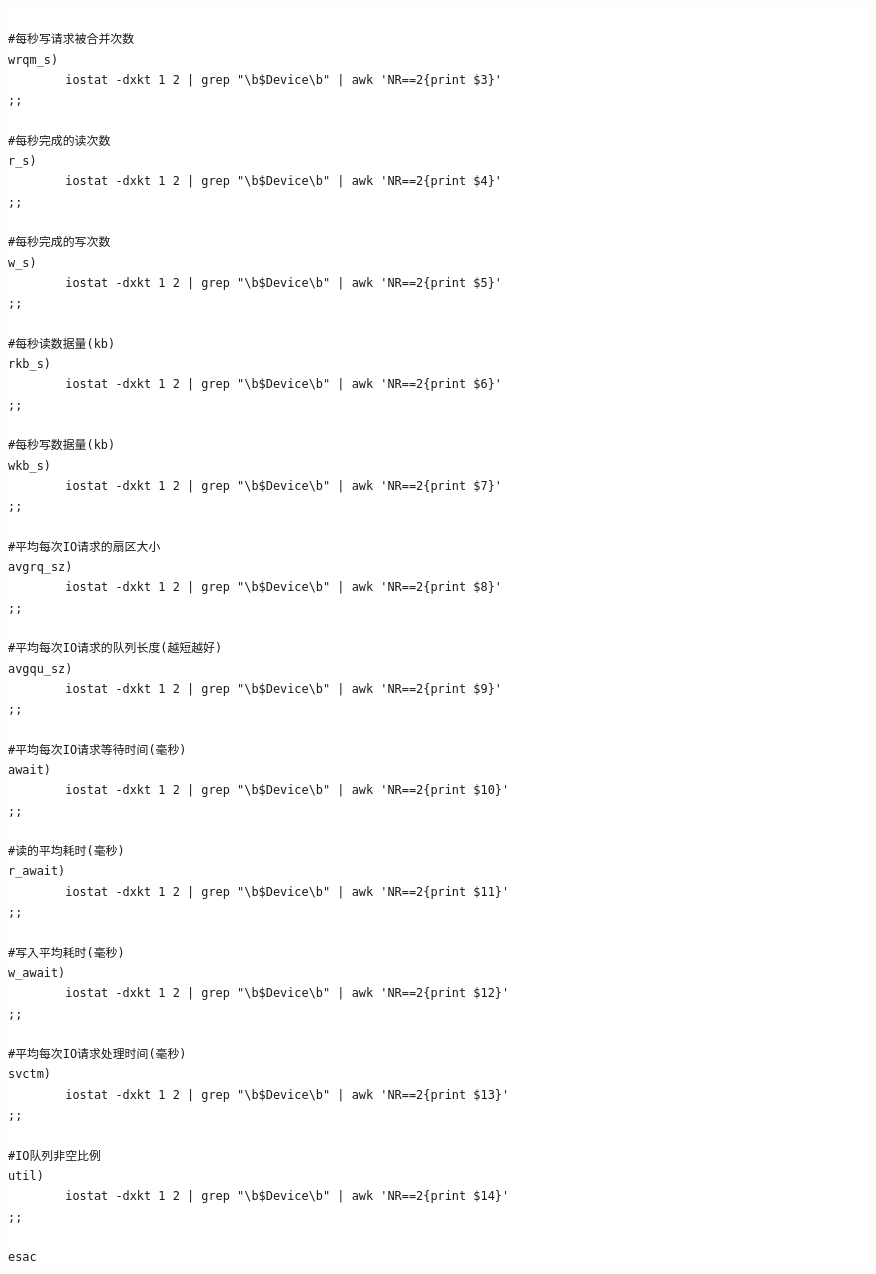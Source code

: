 ```shell

#每秒写请求被合并次数
wrqm_s)
        iostat -dxkt 1 2 | grep "\b$Device\b" | awk 'NR==2{print $3}'
;;

#每秒完成的读次数
r_s)
        iostat -dxkt 1 2 | grep "\b$Device\b" | awk 'NR==2{print $4}'
;;

#每秒完成的写次数
w_s)
        iostat -dxkt 1 2 | grep "\b$Device\b" | awk 'NR==2{print $5}'
;;

#每秒读数据量(kb)
rkb_s)
        iostat -dxkt 1 2 | grep "\b$Device\b" | awk 'NR==2{print $6}'
;;

#每秒写数据量(kb)
wkb_s)
        iostat -dxkt 1 2 | grep "\b$Device\b" | awk 'NR==2{print $7}'
;;

#平均每次IO请求的扇区大小
avgrq_sz)
        iostat -dxkt 1 2 | grep "\b$Device\b" | awk 'NR==2{print $8}'
;;

#平均每次IO请求的队列长度(越短越好)
avgqu_sz)
        iostat -dxkt 1 2 | grep "\b$Device\b" | awk 'NR==2{print $9}'
;;

#平均每次IO请求等待时间(毫秒)
await)
        iostat -dxkt 1 2 | grep "\b$Device\b" | awk 'NR==2{print $10}'
;;

#读的平均耗时(毫秒)
r_await)
        iostat -dxkt 1 2 | grep "\b$Device\b" | awk 'NR==2{print $11}'
;;

#写入平均耗时(毫秒)
w_await)
        iostat -dxkt 1 2 | grep "\b$Device\b" | awk 'NR==2{print $12}'
;;

#平均每次IO请求处理时间(毫秒)
svctm)
        iostat -dxkt 1 2 | grep "\b$Device\b" | awk 'NR==2{print $13}'
;;

#IO队列非空比例
util)
        iostat -dxkt 1 2 | grep "\b$Device\b" | awk 'NR==2{print $14}'
;;

esac
```